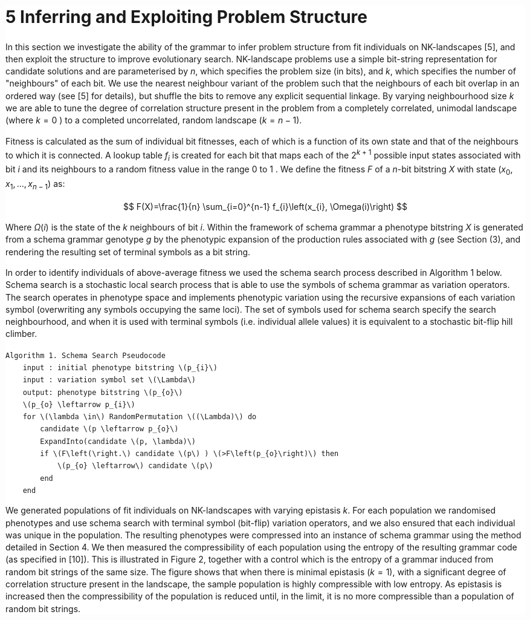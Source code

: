 # 5 Inferring and Exploiting Problem Structure 

In this section we investigate the ability of the grammar to infer problem structure from fit individuals on NK-landscapes [5], and then exploit the structure to improve evolutionary search. NK-landscape problems use a simple bit-string representation for candidate solutions and are parameterised by $n$, which specifies the problem size (in bits), and $k$, which specifies the number of "neighbours" of each bit. We use the nearest neighbour variant of the problem such that the neighbours of each bit overlap in an ordered way (see [5] for details), but shuffle the bits to remove any explicit sequential linkage. By varying neighbourhood size $k$ we are able to tune the degree of correlation structure present in the problem from a completely correlated, unimodal landscape (where $k=0$ ) to a completed uncorrelated, random landscape $(k=n-1)$.

Fitness is calculated as the sum of individual bit fitnesses, each of which is a function of its own state and that of the neighbours to which it is connected. A lookup table $f_{i}$ is created for each bit that maps each of the $2^{k+1}$ possible input states associated with bit $i$ and its neighbours to a random fitness value in the range 0 to 1 . We define the fitness $F$ of a $n$-bit bitstring $X$ with state $\left(x_{0}, x_{1}, \ldots, x_{n-1}\right)$ as:

$$
F(X)=\frac{1}{n} \sum_{i=0}^{n-1} f_{i}\left(x_{i}, \Omega(i)\right)
$$

Where $\Omega(i)$ is the state of the $k$ neighbours of bit $i$. Within the framework of schema grammar a phenotype bitstring $X$ is generated from a schema grammar genotype $g$ by the phenotypic expansion of the production rules associated with $g$ (see Section (3), and rendering the resulting set of terminal symbols as a bit string.

In order to identify individuals of above-average fitness we used the schema search process described in Algorithm 1 below. Schema search is a stochastic local search process that is able to use the symbols of schema grammar as variation operators. The search operates in phenotype space and implements phenotypic variation using the recursive expansions of each variation symbol (overwriting any symbols occupying the same loci). The set of symbols used for schema search specify the search neighbourhood, and when it is used with terminal symbols (i.e. individual allele values) it is equivalent to a stochastic bit-flip hill climber.

```
Algorithm 1. Schema Search Pseudocode
    input : initial phenotype bitstring \(p_{i}\)
    input : variation symbol set \(\Lambda\)
    output: phenotype bitstring \(p_{o}\)
    \(p_{o} \leftarrow p_{i}\)
    for \(\lambda \in\) RandomPermutation \((\Lambda)\) do
        candidate \(p \leftarrow p_{o}\)
        ExpandInto(candidate \(p, \lambda)\)
        if \(F\left(\right.\) candidate \(p\) ) \(>F\left(p_{o}\right)\) then
            \(p_{o} \leftarrow\) candidate \(p\)
        end
    end
```

We generated populations of fit individuals on NK-landscapes with varying epistasis $k$. For each population we randomised phenotypes and use schema search with terminal symbol (bit-flip) variation operators, and we also ensured that each individual was unique in the population. The resulting phenotypes were compressed into an instance of schema grammar using the method detailed in Section 4. We then measured the compressibility of each population using the entropy of the resulting grammar code (as specified in [10]). This is illustrated in Figure 2, together with a control which is the entropy of a grammar induced from random bit strings of the same size. The figure shows that when there is minimal epistasis $(k=1)$, with a significant degree of correlation structure present in the landscape, the sample population is highly compressible with low entropy. As epistasis is increased then the compressibility of the population is reduced until, in the limit, it is no more compressible than a population of random bit strings.


[^0]:    ${ }^{1}$ The meta-Grammar Genetic Algorithm described in [8] manages to apply sequential grammars to solving concatenated trap problems by using "wrapping operators" and pre-defined GE grammars to overcome these limitations.